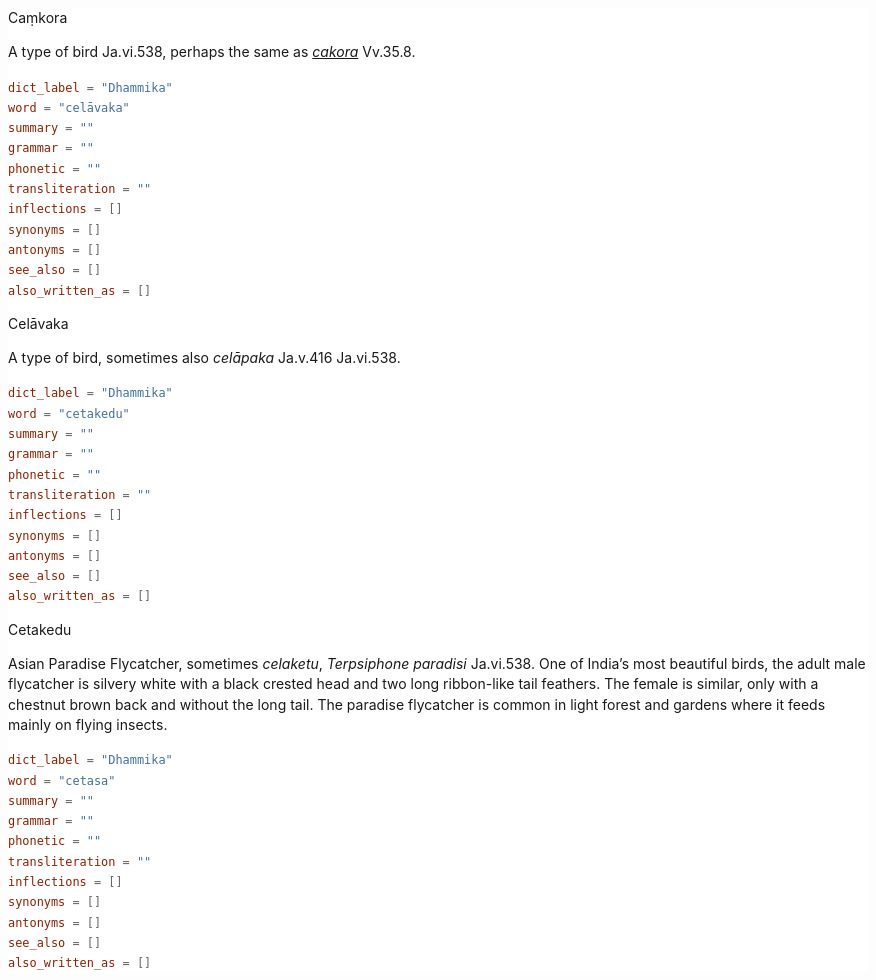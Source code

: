 Caṃkora

A type of bird Ja.vi.538, perhaps the same as *[cakora](/define/cakora)* Vv.35.8.

``` toml
dict_label = "Dhammika"
word = "celāvaka"
summary = ""
grammar = ""
phonetic = ""
transliteration = ""
inflections = []
synonyms = []
antonyms = []
see_also = []
also_written_as = []
```

Celāvaka

A type of bird, sometimes also *celāpaka* Ja.v.416 Ja.vi.538.

``` toml
dict_label = "Dhammika"
word = "cetakedu"
summary = ""
grammar = ""
phonetic = ""
transliteration = ""
inflections = []
synonyms = []
antonyms = []
see_also = []
also_written_as = []
```

Cetakedu

Asian Paradise Flycatcher, sometimes *celaketu*, *Terpsiphone paradisi* Ja.vi.538. One of India’s most beautiful birds, the adult male flycatcher is silvery white with a black crested head and two long ribbon\-like tail feathers. The female is similar, only with a chestnut brown back and without the long tail. The paradise flycatcher is common in light forest and gardens where it feeds mainly on flying insects.

``` toml
dict_label = "Dhammika"
word = "cetasa"
summary = ""
grammar = ""
phonetic = ""
transliteration = ""
inflections = []
synonyms = []
antonyms = []
see_also = []
also_written_as = []
```
